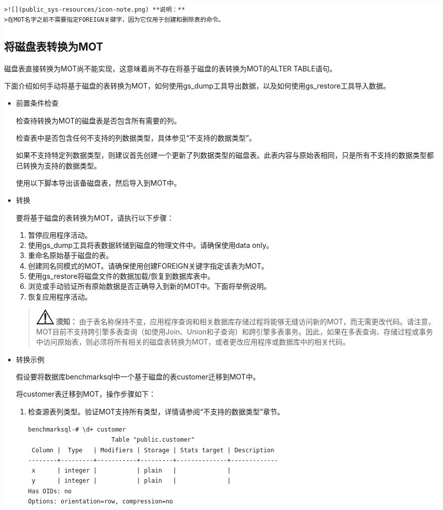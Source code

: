     >![](public_sys-resources/icon-note.png) **说明：** 
    >在MOT名字之前不需要指定FOREIGN关键字，因为它仅用于创建和删除表的命令。


## 将磁盘表转换为MOT<a name="section36781485016"></a>

磁盘表直接转换为MOT尚不能实现，这意味着尚不存在将基于磁盘的表转换为MOT的ALTER TABLE语句。

下面介绍如何手动将基于磁盘的表转换为MOT，如何使用gs\_dump工具导出数据，以及如何使用gs\_restore工具导入数据。

-   前置条件检查

    检查待转换为MOT的磁盘表是否包含所有需要的列。

    检查表中是否包含任何不支持的列数据类型，具体参见“不支持的数据类型”。

    如果不支持特定列数据类型，则建议首先创建一个更新了列数据类型的磁盘表。此表内容与原始表相同，只是所有不支持的数据类型都已转换为支持的数据类型。

    使用以下脚本导出该备磁盘表，然后导入到MOT中。

-   转换

    要将基于磁盘的表转换为MOT，请执行以下步骤：

    1.  暂停应用程序活动。
    2.  使用gs\_dump工具将表数据转储到磁盘的物理文件中。请确保使用data only。
    3.  重命名原始基于磁盘的表。
    4.  创建同名同模式的MOT。请确保使用创建FOREIGN关键字指定该表为MOT。
    5.  使用gs\_restore将磁盘文件的数据加载/恢复到数据库表中。
    6.  浏览或手动验证所有原始数据是否正确导入到新的MOT中。下面将举例说明。
    7.  恢复应用程序活动。

    >![](public_sys-resources/icon-notice.png) **须知：** 
    >由于表名称保持不变，应用程序查询和相关数据库存储过程将能够无缝访问新的MOT，而无需更改代码。请注意，MOT目前不支持跨引擎多表查询（如使用Join、Union和子查询）和跨引擎多表事务。因此，如果在多表查询、存储过程或事务中访问原始表，则必须将所有相关的磁盘表转换为MOT，或者更改应用程序或数据库中的相关代码。

-   转换示例

    假设要将数据库benchmarksql中一个基于磁盘的表customer迁移到MOT中。

    将customer表迁移到MOT，操作步骤如下：

    1.  检查源表列类型。验证MOT支持所有类型，详情请参阅“不支持的数据类型”章节。

        ```
        benchmarksql-# \d+ customer 
                               Table "public.customer" 
         Column |  Type   | Modifiers | Storage | Stats target | Description 
        --------+---------+-----------+---------+--------------+------------- 
         x      | integer |           | plain   |              | 
         y      | integer |           | plain   |              | 
        Has OIDs: no 
        Options: orientation=row, compression=no
        ```
